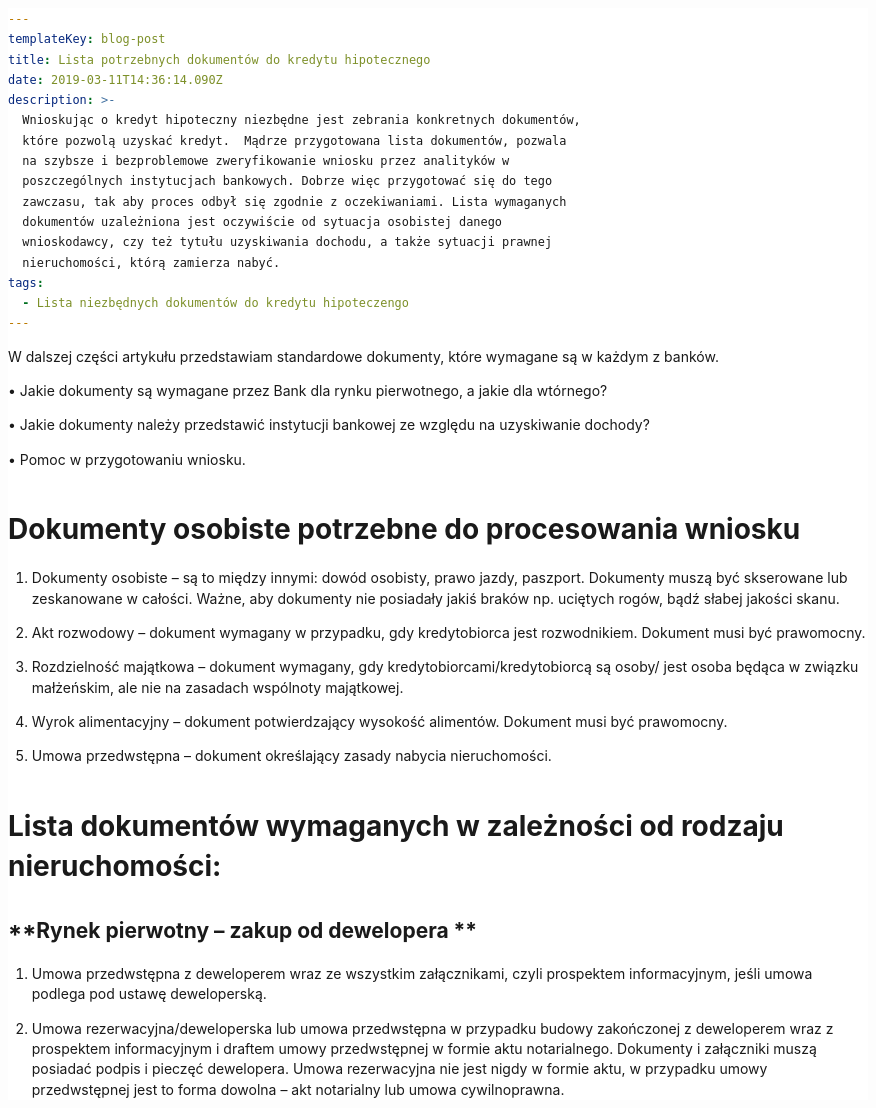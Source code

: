 ```yaml
---
templateKey: blog-post
title: Lista potrzebnych dokumentów do kredytu hipotecznego
date: 2019-03-11T14:36:14.090Z
description: >-
  Wnioskując o kredyt hipoteczny niezbędne jest zebrania konkretnych dokumentów,
  które pozwolą uzyskać kredyt.  Mądrze przygotowana lista dokumentów, pozwala
  na szybsze i bezproblemowe zweryfikowanie wniosku przez analityków w
  poszczególnych instytucjach bankowych. Dobrze więc przygotować się do tego
  zawczasu, tak aby proces odbył się zgodnie z oczekiwaniami. Lista wymaganych
  dokumentów uzależniona jest oczywiście od sytuacja osobistej danego
  wnioskodawcy, czy też tytułu uzyskiwania dochodu, a także sytuacji prawnej
  nieruchomości, którą zamierza nabyć. 
tags:
  - Lista niezbędnych dokumentów do kredytu hipoteczengo
---
```

W dalszej części artykułu przedstawiam standardowe dokumenty, które wymagane są w każdym z banków. 

•	Jakie dokumenty są wymagane przez Bank dla rynku pierwotnego, a jakie dla wtórnego?

•	Jakie dokumenty należy przedstawić instytucji bankowej ze względu na uzyskiwanie dochody?

•	Pomoc w przygotowaniu wniosku.

# Dokumenty osobiste potrzebne do procesowania wniosku 

1.	Dokumenty osobiste – są to między innymi: dowód osobisty, prawo jazdy, paszport. Dokumenty muszą być skserowane lub zeskanowane w całości. Ważne, aby dokumenty nie posiadały jakiś braków np. uciętych rogów, bądź słabej jakości skanu. 

2.	Akt rozwodowy – dokument wymagany w przypadku, gdy kredytobiorca jest rozwodnikiem. Dokument musi być prawomocny.

3.	Rozdzielność majątkowa – dokument wymagany, gdy kredytobiorcami/kredytobiorcą są osoby/ jest osoba będąca w związku małżeńskim, ale nie na zasadach wspólnoty majątkowej.

4.	Wyrok alimentacyjny – dokument potwierdzający wysokość alimentów. Dokument musi być prawomocny.

5.	 Umowa przedwstępna – dokument określający zasady nabycia nieruchomości.

#  Lista dokumentów  wymaganych w zależności od rodzaju nieruchomości:

## **Rynek pierwotny – zakup od dewelopera **

1.	Umowa przedwstępna z deweloperem wraz ze wszystkim załącznikami, czyli prospektem informacyjnym, jeśli umowa podlega pod ustawę deweloperską.

2.	Umowa rezerwacyjna/deweloperska lub umowa przedwstępna w przypadku budowy zakończonej z deweloperem wraz z prospektem informacyjnym i draftem umowy przedwstępnej w formie aktu notarialnego. Dokumenty i załączniki muszą posiadać podpis i pieczęć dewelopera. Umowa rezerwacyjna nie jest nigdy w formie aktu, w przypadku umowy przedwstępnej jest to forma dowolna – akt notarialny lub umowa cywilnoprawna.

